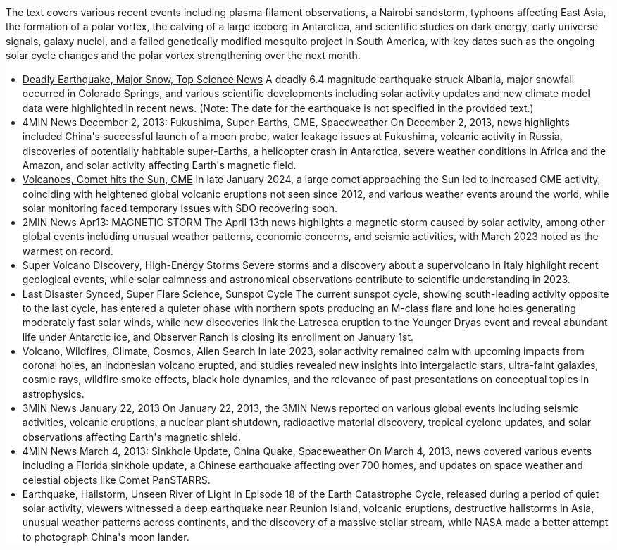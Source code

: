 The text covers various recent events including plasma filament observations, a Nairobi sandstorm, typhoons affecting East Asia, the formation of a polar vortex, the calving of a large iceberg in Antarctica, and scientific studies on dark energy, early universe signals, galaxy nuclei, and a failed genetically modified mosquito project in South America, with key dates such as the ongoing solar cycle changes and the polar vortex strengthening over the next month.
- [Deadly Earthquake, Major Snow, Top Science News](https://github.com/sovrynn/ecdo/blob/master/6-LITERATURE-MEDIA/ben-davidson/video-transcripts/volcano.md#deadly-earthquake-major-snow-top-science-news)
A deadly 6.4 magnitude earthquake struck Albania, major snowfall occurred in Colorado Springs, and various scientific developments including solar activity updates and new climate model data were highlighted in recent news. (Note: The date for the earthquake is not specified in the provided text.)
- [4MIN News December 2, 2013: Fukushima, Super-Earths, CME, Spaceweather](https://github.com/sovrynn/ecdo/blob/master/6-LITERATURE-MEDIA/ben-davidson/video-transcripts/volcano.md#4min-news-december-2-2013-fukushima-super-earths-cme-spaceweather)
On December 2, 2013, news highlights included China's successful launch of a moon probe, water leakage issues at Fukushima, volcanic activity in Russia, discoveries of potentially habitable super-Earths, a helicopter crash in Antarctica, severe weather conditions in Africa and the Amazon, and solar activity affecting Earth's magnetic field.
- [Volcanoes, Comet hits the Sun, CME](https://github.com/sovrynn/ecdo/blob/master/6-LITERATURE-MEDIA/ben-davidson/video-transcripts/volcano.md#volcanoes-comet-hits-the-sun-cme)
In late January 2024, a large comet approaching the Sun led to increased CME activity, coinciding with heightened global volcanic eruptions not seen since 2012, and various weather events around the world, while solar monitoring faced temporary issues with SDO recovering soon.
- [2MIN News Apr13: MAGNETIC STORM](https://github.com/sovrynn/ecdo/blob/master/6-LITERATURE-MEDIA/ben-davidson/video-transcripts/volcano.md#2min-news-apr13-magnetic-storm)
The April 13th news highlights a magnetic storm caused by solar activity, among other global events including unusual weather patterns, economic concerns, and seismic activities, with March 2023 noted as the warmest on record.
- [Super Volcano Discovery, High-Energy Storms](https://github.com/sovrynn/ecdo/blob/master/6-LITERATURE-MEDIA/ben-davidson/video-transcripts/volcano.md#super-volcano-discovery-high-energy-storms)
Severe storms and a discovery about a supervolcano in Italy highlight recent geological events, while solar calmness and astronomical observations contribute to scientific understanding in 2023.
- [Last Disaster Synced, Super Flare Science, Sunspot Cycle](https://github.com/sovrynn/ecdo/blob/master/6-LITERATURE-MEDIA/ben-davidson/video-transcripts/volcano.md#last-disaster-synced-super-flare-science-sunspot-cycle)
The current sunspot cycle, showing south-leading activity opposite to the last cycle, has entered a quieter phase with northern spots producing an M-class flare and lone holes generating moderately fast solar winds, while new discoveries link the Latresea eruption to the Younger Dryas event and reveal abundant life under Antarctic ice, and Observer Ranch is closing its enrollment on January 1st.
- [Volcano, Wildfires, Climate, Cosmos, Alien Search](https://github.com/sovrynn/ecdo/blob/master/6-LITERATURE-MEDIA/ben-davidson/video-transcripts/volcano.md#volcano-wildfires-climate-cosmos-alien-search)
In late 2023, solar activity remained calm with upcoming impacts from coronal holes, an Indonesian volcano erupted, and studies revealed new insights into intergalactic stars, ultra-faint galaxies, cosmic rays, wildfire smoke effects, black hole dynamics, and the relevance of past presentations on conceptual topics in astrophysics.
- [3MIN News January 22, 2013](https://github.com/sovrynn/ecdo/blob/master/6-LITERATURE-MEDIA/ben-davidson/video-transcripts/volcano.md#3min-news-january-22-2013)
On January 22, 2013, the 3MIN News reported on various global events including seismic activities, volcanic eruptions, a nuclear plant shutdown, radioactive material discovery, tropical cyclone updates, and solar observations affecting Earth's magnetic shield.
- [4MIN News March 4, 2013: Sinkhole Update, China Quake, Spaceweather](https://github.com/sovrynn/ecdo/blob/master/6-LITERATURE-MEDIA/ben-davidson/video-transcripts/volcano.md#4min-news-march-4-2013-sinkhole-update-china-quake-spaceweather)
On March 4, 2013, news covered various events including a Florida sinkhole update, a Chinese earthquake affecting over 700 homes, and updates on space weather and celestial objects like Comet PanSTARRS.
- [Earthquake, Hailstorm, Unseen River of Light](https://github.com/sovrynn/ecdo/blob/master/6-LITERATURE-MEDIA/ben-davidson/video-transcripts/volcano.md#earthquake-hailstorm-unseen-river-of-light)
In Episode 18 of the Earth Catastrophe Cycle, released during a period of quiet solar activity, viewers witnessed a deep earthquake near Reunion Island, volcanic eruptions, destructive hailstorms in Asia, unusual weather patterns across continents, and the discovery of a massive stellar stream, while NASA made a better attempt to photograph China's moon lander.